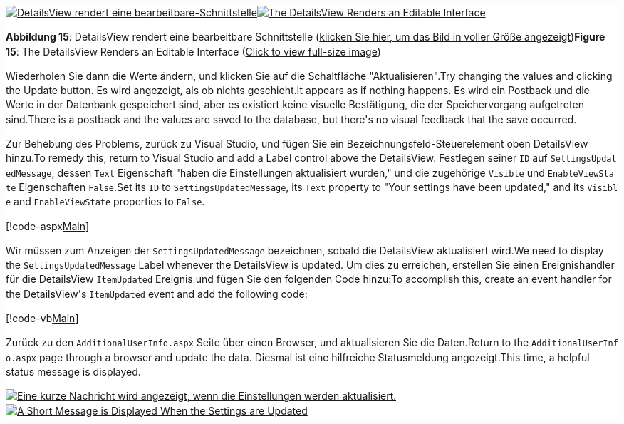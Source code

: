 
<span data-ttu-id="fd7c5-321">[![DetailsView rendert eine bearbeitbare-Schnittstelle](storing-additional-user-information-vb/_static/image44.png)](storing-additional-user-information-vb/_static/image43.png)</span><span class="sxs-lookup"><span data-stu-id="fd7c5-321">[![The DetailsView Renders an Editable Interface](storing-additional-user-information-vb/_static/image44.png)](storing-additional-user-information-vb/_static/image43.png)</span></span>

<span data-ttu-id="fd7c5-322">**Abbildung 15**: DetailsView rendert eine bearbeitbare Schnittstelle ([klicken Sie hier, um das Bild in voller Größe angezeigt](storing-additional-user-information-vb/_static/image45.png))</span><span class="sxs-lookup"><span data-stu-id="fd7c5-322">**Figure 15**: The DetailsView Renders an Editable Interface  ([Click to view full-size image](storing-additional-user-information-vb/_static/image45.png))</span></span>


<span data-ttu-id="fd7c5-323">Wiederholen Sie dann die Werte ändern, und klicken Sie auf die Schaltfläche "Aktualisieren".</span><span class="sxs-lookup"><span data-stu-id="fd7c5-323">Try changing the values and clicking the Update button.</span></span> <span data-ttu-id="fd7c5-324">Es wird angezeigt, als ob nichts geschieht.</span><span class="sxs-lookup"><span data-stu-id="fd7c5-324">It appears as if nothing happens.</span></span> <span data-ttu-id="fd7c5-325">Es wird ein Postback und die Werte in der Datenbank gespeichert sind, aber es existiert keine visuelle Bestätigung, die der Speichervorgang aufgetreten sind.</span><span class="sxs-lookup"><span data-stu-id="fd7c5-325">There is a postback and the values are saved to the database, but there's no visual feedback that the save occurred.</span></span>

<span data-ttu-id="fd7c5-326">Zur Behebung des Problems, zurück zu Visual Studio, und fügen Sie ein Bezeichnungsfeld-Steuerelement oben DetailsView hinzu.</span><span class="sxs-lookup"><span data-stu-id="fd7c5-326">To remedy this, return to Visual Studio and add a Label control above the DetailsView.</span></span> <span data-ttu-id="fd7c5-327">Festlegen seiner `ID` auf `SettingsUpdatedMessage`, dessen `Text` Eigenschaft "haben die Einstellungen aktualisiert wurden," und die zugehörige `Visible` und `EnableViewState` Eigenschaften `False`.</span><span class="sxs-lookup"><span data-stu-id="fd7c5-327">Set its `ID` to `SettingsUpdatedMessage`, its `Text` property to "Your settings have been updated," and its `Visible` and `EnableViewState` properties to `False`.</span></span>

[!code-aspx[Main](storing-additional-user-information-vb/samples/sample5.aspx)]

<span data-ttu-id="fd7c5-328">Wir müssen zum Anzeigen der `SettingsUpdatedMessage` bezeichnen, sobald die DetailsView aktualisiert wird.</span><span class="sxs-lookup"><span data-stu-id="fd7c5-328">We need to display the `SettingsUpdatedMessage` Label whenever the DetailsView is updated.</span></span> <span data-ttu-id="fd7c5-329">Um dies zu erreichen, erstellen Sie einen Ereignishandler für die DetailsView `ItemUpdated` Ereignis und fügen Sie den folgenden Code hinzu:</span><span class="sxs-lookup"><span data-stu-id="fd7c5-329">To accomplish this, create an event handler for the DetailsView's `ItemUpdated` event and add the following code:</span></span>

[!code-vb[Main](storing-additional-user-information-vb/samples/sample6.vb)]

<span data-ttu-id="fd7c5-330">Zurück zu den `AdditionalUserInfo.aspx` Seite über einen Browser, und aktualisieren Sie die Daten.</span><span class="sxs-lookup"><span data-stu-id="fd7c5-330">Return to the `AdditionalUserInfo.aspx` page through a browser and update the data.</span></span> <span data-ttu-id="fd7c5-331">Diesmal ist eine hilfreiche Statusmeldung angezeigt.</span><span class="sxs-lookup"><span data-stu-id="fd7c5-331">This time, a helpful status message is displayed.</span></span>


<span data-ttu-id="fd7c5-332">[![Eine kurze Nachricht wird angezeigt, wenn die Einstellungen werden aktualisiert.](storing-additional-user-information-vb/_static/image47.png)](storing-additional-user-information-vb/_static/image46.png)</span><span class="sxs-lookup"><span data-stu-id="fd7c5-332">[![A Short Message is Displayed When the Settings are Updated](storing-additional-user-information-vb/_static/image47.png)](storing-additional-user-information-vb/_static/image46.png)</span></span>
